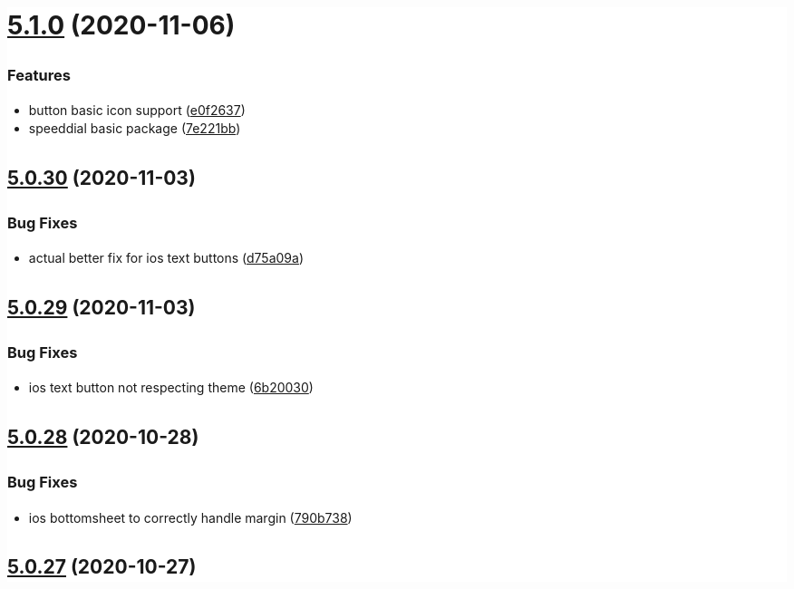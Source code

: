 



# [5.1.0](https://github.com/nativescript-community/ui-material-components/compare/v5.0.30...v5.1.0) (2020-11-06)


### Features

* button basic icon support ([e0f2637](https://github.com/nativescript-community/ui-material-components/commit/e0f263776b372affac44362c58c603d04b7b9b60))
* speeddial basic package ([7e221bb](https://github.com/nativescript-community/ui-material-components/commit/7e221bbb8b84eced2df9e0d81a18d06b1fc5d370))





## [5.0.30](https://github.com/nativescript-community/ui-material-components/compare/v5.0.29...v5.0.30) (2020-11-03)


### Bug Fixes

* actual better fix for ios text buttons ([d75a09a](https://github.com/nativescript-community/ui-material-components/commit/d75a09a686aed004a33273fe55a26c687009bc55))





## [5.0.29](https://github.com/nativescript-community/ui-material-components/compare/v5.0.28...v5.0.29) (2020-11-03)


### Bug Fixes

* ios text button not respecting theme ([6b20030](https://github.com/nativescript-community/ui-material-components/commit/6b20030bcd8ec0832572b8518c854aaf00477337))





## [5.0.28](https://github.com/nativescript-community/ui-material-components/compare/v5.0.27...v5.0.28) (2020-10-28)


### Bug Fixes

* ios bottomsheet to correctly handle margin ([790b738](https://github.com/nativescript-community/ui-material-components/commit/790b738af096eb6320d01b266d9eaaf44b9fe5af))





## [5.0.27](https://github.com/nativescript-community/ui-material-components/compare/v5.0.26...v5.0.27) (2020-10-27)
